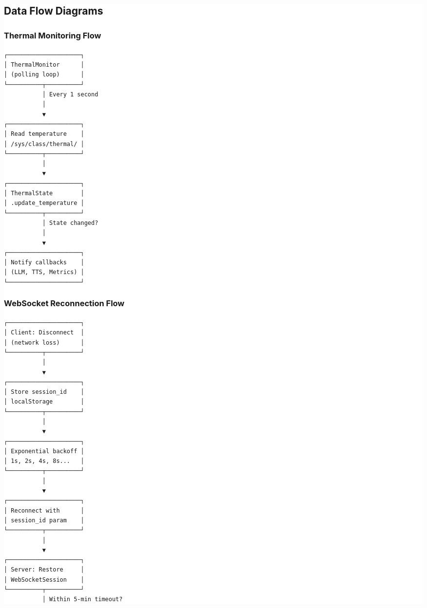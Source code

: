 
## Data Flow Diagrams

### Thermal Monitoring Flow

```
┌─────────────────────┐
│ ThermalMonitor      │
│ (polling loop)      │
└──────────┬──────────┘
           │ Every 1 second
           │
           ▼
┌─────────────────────┐
│ Read temperature    │
│ /sys/class/thermal/ │
└──────────┬──────────┘
           │
           ▼
┌─────────────────────┐
│ ThermalState        │
│ .update_temperature │
└──────────┬──────────┘
           │ State changed?
           │
           ▼
┌─────────────────────┐
│ Notify callbacks    │
│ (LLM, TTS, Metrics) │
└─────────────────────┘
```

### WebSocket Reconnection Flow

```
┌─────────────────────┐
│ Client: Disconnect  │
│ (network loss)      │
└──────────┬──────────┘
           │
           ▼
┌─────────────────────┐
│ Store session_id    │
│ localStorage        │
└──────────┬──────────┘
           │
           ▼
┌─────────────────────┐
│ Exponential backoff │
│ 1s, 2s, 4s, 8s...   │
└──────────┬──────────┘
           │
           ▼
┌─────────────────────┐
│ Reconnect with      │
│ session_id param    │
└──────────┬──────────┘
           │
           ▼
┌─────────────────────┐
│ Server: Restore     │
│ WebSocketSession    │
└──────────┬──────────┘
           │ Within 5-min timeout?
```